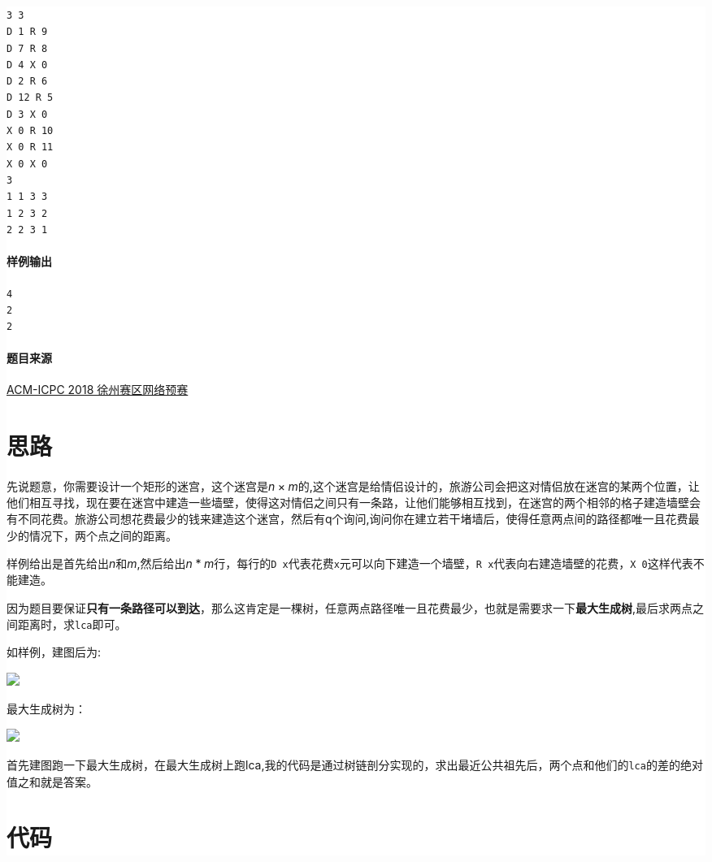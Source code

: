 ```
3 3
D 1 R 9
D 7 R 8
D 4 X 0
D 2 R 6
D 12 R 5
D 3 X 0
X 0 R 10
X 0 R 11
X 0 X 0
3
1 1 3 3
1 2 3 2
2 2 3 1
```

#### 样例输出

```
4
2
2
```

#### 题目来源

[ACM-ICPC 2018 徐州赛区网络预赛](https://nanti.jisuanke.com/?kw=ACM-ICPC%202018%20%E5%BE%90%E5%B7%9E%E8%B5%9B%E5%8C%BA%E7%BD%91%E7%BB%9C%E9%A2%84%E8%B5%9B)

# 思路

先说题意，你需要设计一个矩形的迷宫，这个迷宫是$n \times m$的,这个迷宫是给情侣设计的，旅游公司会把这对情侣放在迷宫的某两个位置，让他们相互寻找，现在要在迷宫中建造一些墙壁，使得这对情侣之间只有一条路，让他们能够相互找到，在迷宫的两个相邻的格子建造墙壁会有不同花费。旅游公司想花费最少的钱来建造这个迷宫，然后有q个询问,询问你在建立若干堵墙后，使得任意两点间的路径都唯一且花费最少的情况下，两个点之间的距离。

样例给出是首先给出$n$和$m$,然后给出$n*m$行，每行的`D x`代表花费`x`元可以向下建造一个墙壁，`R x`代表向右建造墙壁的花费，`X 0`这样代表不能建造。

因为题目要保证**只有一条路径可以到达**，那么这肯定是一棵树，任意两点路径唯一且花费最少，也就是需要求一下**最大生成树**,最后求两点之间距离时，求`lca`即可。

如样例，建图后为:

![](https://i.loli.net/2018/09/11/5b97dff01d7d8.png)

最大生成树为：

![](https://i.loli.net/2018/09/11/5b97dff01aebf.png)

首先建图跑一下最大生成树，在最大生成树上跑lca,我的代码是通过树链剖分实现的，求出最近公共祖先后，两个点和他们的`lca`的差的绝对值之和就是答案。



# 代码
